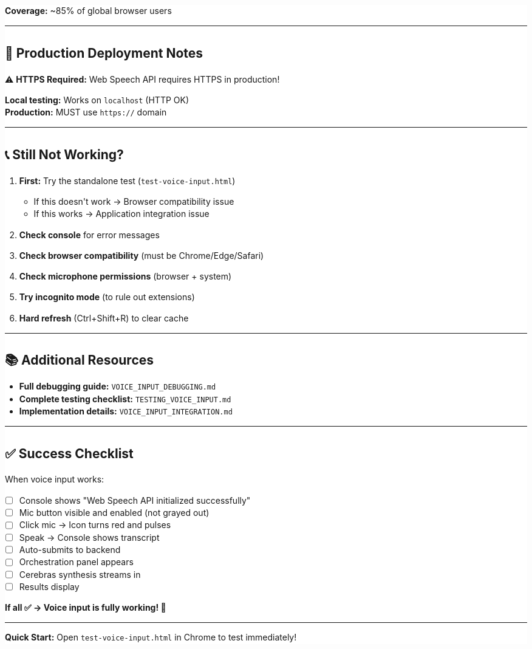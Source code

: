 **Coverage:** ~85% of global browser users

---

## 🚀 Production Deployment Notes

⚠️ **HTTPS Required:** Web Speech API requires HTTPS in production!

**Local testing:** Works on `localhost` (HTTP OK)  
**Production:** MUST use `https://` domain

---

## 📞 Still Not Working?

1. **First:** Try the standalone test (`test-voice-input.html`)
   - If this doesn't work → Browser compatibility issue
   - If this works → Application integration issue

2. **Check console** for error messages

3. **Check browser compatibility** (must be Chrome/Edge/Safari)

4. **Check microphone permissions** (browser + system)

5. **Try incognito mode** (to rule out extensions)

6. **Hard refresh** (Ctrl+Shift+R) to clear cache

---

## 📚 Additional Resources

- **Full debugging guide:** `VOICE_INPUT_DEBUGGING.md`
- **Complete testing checklist:** `TESTING_VOICE_INPUT.md`
- **Implementation details:** `VOICE_INPUT_INTEGRATION.md`

---

## ✅ Success Checklist

When voice input works:
- [ ] Console shows "Web Speech API initialized successfully"
- [ ] Mic button visible and enabled (not grayed out)
- [ ] Click mic → Icon turns red and pulses
- [ ] Speak → Console shows transcript
- [ ] Auto-submits to backend
- [ ] Orchestration panel appears
- [ ] Cerebras synthesis streams in
- [ ] Results display

**If all ✅ → Voice input is fully working! 🎉**

---

**Quick Start:** Open `test-voice-input.html` in Chrome to test immediately!
